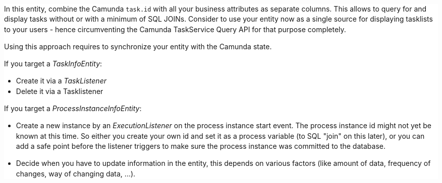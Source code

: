 In this entity, combine the Camunda `task.id` with all your business attributes as separate columns. This allows to query for and display tasks without or with a minimum of SQL JOINs. Consider to use your entity now as a single source for displaying tasklists to your users - hence circumventing the Camunda TaskService Query API for that purpose completely.

Using this approach requires to synchronize your entity with the Camunda state.

If you target a _TaskInfoEntity_:

- Create it via a _TaskListener_
- Delete it via a Tasklistener

If you target a _ProcessInstanceInfoEntity_:

- Create a new instance by an _ExecutionListener_ on the process instance start event. The process instance id might not yet be known at this time. So either you create your own id and set it as a process variable (to SQL "join" on this later), or you can add a safe point before the listener triggers to make sure the process instance was committed to the database.

- Decide when you have to update information in the entity, this depends on various factors (like amount of data, frequency of changes, way of changing data, ...).
